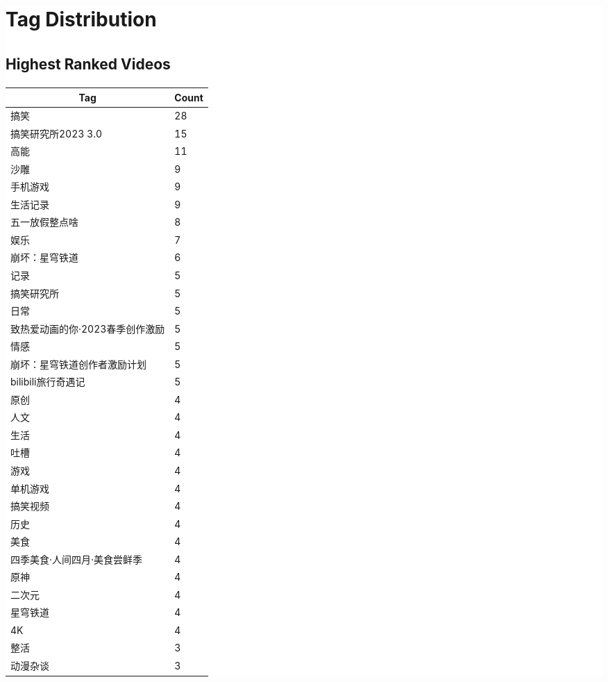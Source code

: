 
# Tag Distribution
## Highest Ranked Videos


| Tag | Count |
| --- | --- |
| 搞笑 | 28 |
| 搞笑研究所2023 3.0 | 15 |
| 高能 | 11 |
| 沙雕 | 9 |
| 手机游戏 | 9 |
| 生活记录 | 9 |
| 五一放假整点啥 | 8 |
| 娱乐 | 7 |
| 崩坏：星穹铁道 | 6 |
| 记录 | 5 |
| 搞笑研究所 | 5 |
| 日常 | 5 |
| 致热爱动画的你·2023春季创作激励 | 5 |
| 情感 | 5 |
| 崩坏：星穹铁道创作者激励计划 | 5 |
| bilibili旅行奇遇记 | 5 |
| 原创 | 4 |
| 人文 | 4 |
| 生活 | 4 |
| 吐槽 | 4 |
| 游戏 | 4 |
| 单机游戏 | 4 |
| 搞笑视频 | 4 |
| 历史 | 4 |
| 美食 | 4 |
| 四季美食·人间四月·美食尝鲜季 | 4 |
| 原神 | 4 |
| 二次元 | 4 |
| 星穹铁道 | 4 |
| 4K | 4 |
| 整活 | 3 |
| 动漫杂谈 | 3 |